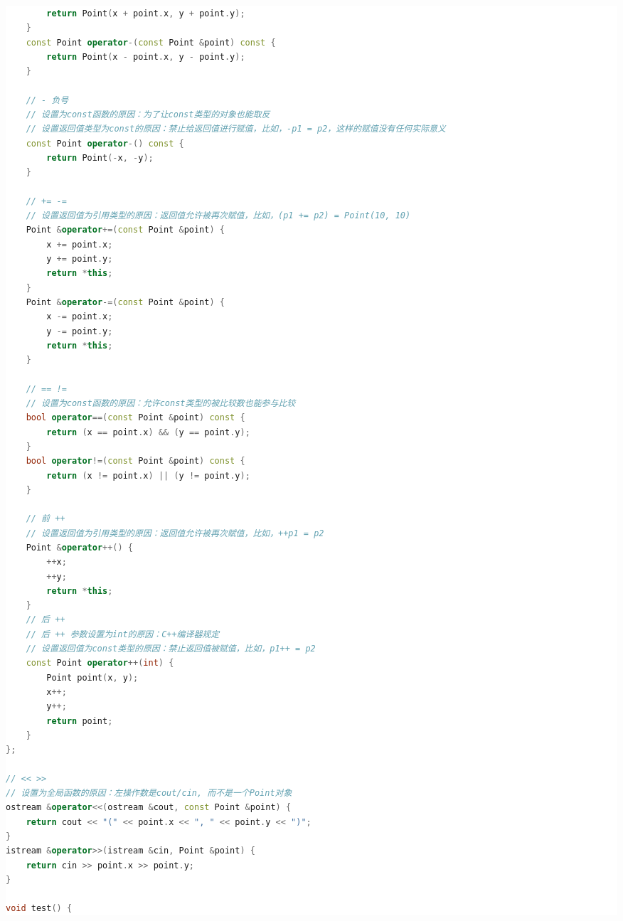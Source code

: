 ```c++
        return Point(x + point.x, y + point.y);
    }
    const Point operator-(const Point &point) const {
        return Point(x - point.x, y - point.y);
    }
    
    // - 负号
    // 设置为const函数的原因：为了让const类型的对象也能取反
    // 设置返回值类型为const的原因：禁止给返回值进行赋值，比如，-p1 = p2，这样的赋值没有任何实际意义
    const Point operator-() const {
        return Point(-x, -y);
    }
    
    // += -=
    // 设置返回值为引用类型的原因：返回值允许被再次赋值，比如，(p1 += p2) = Point(10, 10)
    Point &operator+=(const Point &point) {
        x += point.x;
        y += point.y;
        return *this;
    }
    Point &operator-=(const Point &point) {
        x -= point.x;
        y -= point.y;
        return *this;
    }
    
    // == !=
    // 设置为const函数的原因：允许const类型的被比较数也能参与比较
    bool operator==(const Point &point) const {
        return (x == point.x) && (y == point.y);
    }
    bool operator!=(const Point &point) const {
        return (x != point.x) || (y != point.y);
    }
    
    // 前 ++
    // 设置返回值为引用类型的原因：返回值允许被再次赋值，比如，++p1 = p2
    Point &operator++() {
        ++x;
        ++y;
        return *this;
    }
    // 后 ++
    // 后 ++ 参数设置为int的原因：C++编译器规定
    // 设置返回值为const类型的原因：禁止返回值被赋值，比如，p1++ = p2
    const Point operator++(int) {
        Point point(x, y);
        x++;
        y++;
        return point;
    }
};

// << >>
// 设置为全局函数的原因：左操作数是cout/cin, 而不是一个Point对象
ostream &operator<<(ostream &cout, const Point &point) {
    return cout << "(" << point.x << ", " << point.y << ")";
}
istream &operator>>(istream &cin, Point &point) {
    return cin >> point.x >> point.y;
}

void test() {
```